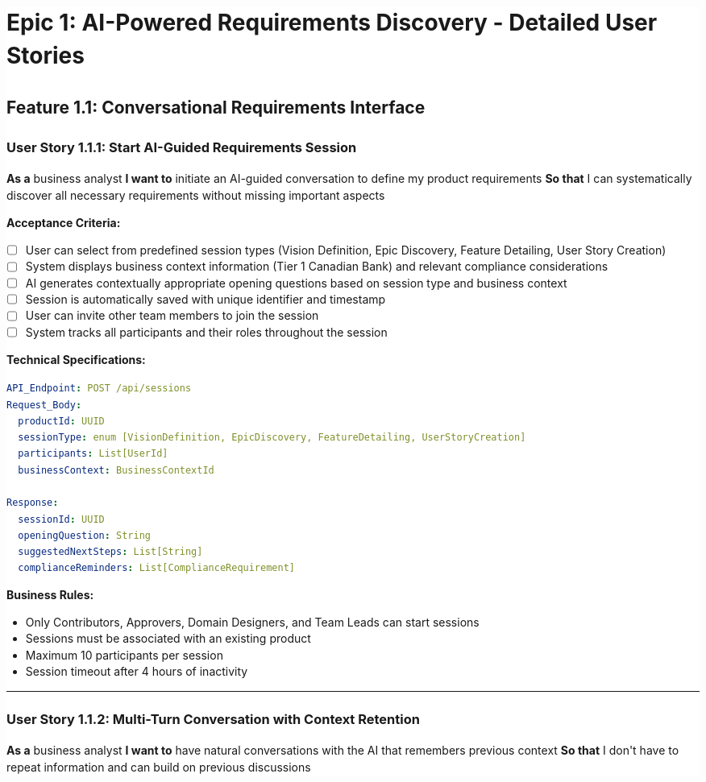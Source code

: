 # Epic 1: AI-Powered Requirements Discovery - Detailed User Stories

## Feature 1.1: Conversational Requirements Interface

### User Story 1.1.1: Start AI-Guided Requirements Session
**As a** business analyst
**I want to** initiate an AI-guided conversation to define my product requirements
**So that** I can systematically discover all necessary requirements without missing important aspects

**Acceptance Criteria:**
- [ ] User can select from predefined session types (Vision Definition, Epic Discovery, Feature Detailing, User Story Creation)
- [ ] System displays business context information (Tier 1 Canadian Bank) and relevant compliance considerations
- [ ] AI generates contextually appropriate opening questions based on session type and business context
- [ ] Session is automatically saved with unique identifier and timestamp
- [ ] User can invite other team members to join the session
- [ ] System tracks all participants and their roles throughout the session

**Technical Specifications:**
```yaml
API_Endpoint: POST /api/sessions
Request_Body:
  productId: UUID
  sessionType: enum [VisionDefinition, EpicDiscovery, FeatureDetailing, UserStoryCreation]
  participants: List[UserId]
  businessContext: BusinessContextId

Response:
  sessionId: UUID
  openingQuestion: String
  suggestedNextSteps: List[String]
  complianceReminders: List[ComplianceRequirement]
```

**Business Rules:**
- Only Contributors, Approvers, Domain Designers, and Team Leads can start sessions
- Sessions must be associated with an existing product
- Maximum 10 participants per session
- Session timeout after 4 hours of inactivity

---

### User Story 1.1.2: Multi-Turn Conversation with Context Retention
**As a** business analyst
**I want to** have natural conversations with the AI that remembers previous context
**So that** I don't have to repeat information and can build on previous discussions
